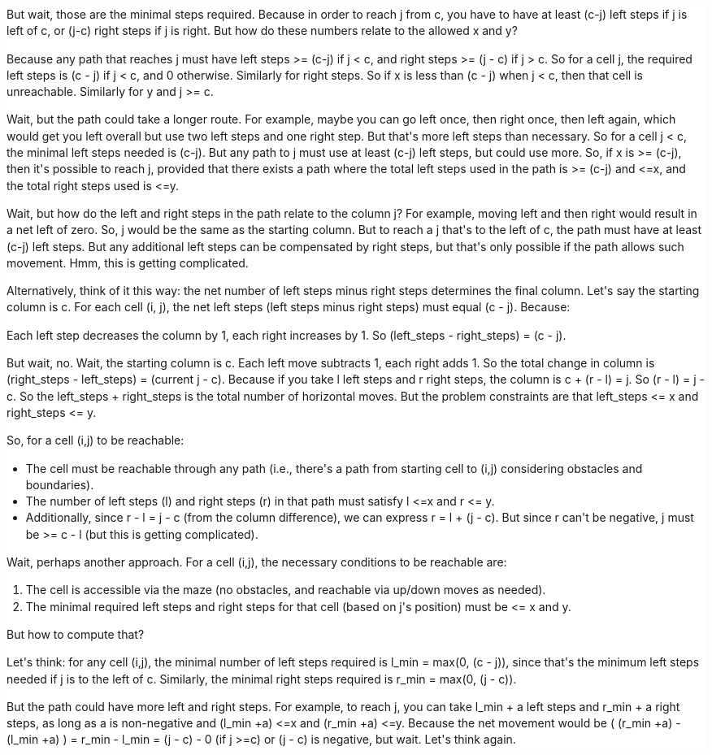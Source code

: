 But wait, those are the minimal steps required. Because in order to reach j from c, you have to have at least (c-j) left steps if j is left of c, or (j-c) right steps if j is right. But how do these numbers relate to the allowed x and y?

Because any path that reaches j must have left steps >= (c-j) if j < c, and right steps >= (j - c) if j > c. So for a cell j, the required left steps is (c - j) if j < c, and 0 otherwise. Similarly for right steps. So if x is less than (c - j) when j < c, then that cell is unreachable. Similarly for y and j >= c.

Wait, but the path could take a longer route. For example, maybe you can go left once, then right once, then left again, which would get you left overall but use two left steps and one right step. But that's more left steps than necessary. So for a cell j < c, the minimal left steps needed is (c-j). But any path to j must use at least (c-j) left steps, but could use more. So, if x is >= (c-j), then it's possible to reach j, provided that there exists a path where the total left steps used in the path is >= (c-j) and <=x, and the total right steps used is <=y.

Wait, but how do the left and right steps in the path relate to the column j? For example, moving left and then right would result in a net left of zero. So, j would be the same as the starting column. But to reach a j that's to the left of c, the path must have at least (c-j) left steps. But any additional left steps can be compensated by right steps, but that's only possible if the path allows such movement. Hmm, this is getting complicated.

Alternatively, think of it this way: the net number of left steps minus right steps determines the final column. Let's say the starting column is c. For each cell (i, j), the net left steps (left steps minus right steps) must equal (c - j). Because:

Each left step decreases the column by 1, each right increases by 1. So (left_steps - right_steps) = (c - j).

But wait, no. Wait, the starting column is c. Each left move subtracts 1, each right adds 1. So the total change in column is (right_steps - left_steps) = (current j - c). Because if you take l left steps and r right steps, the column is c + (r - l) = j. So (r - l) = j - c. So the left_steps + right_steps is the total number of horizontal moves. But the problem constraints are that left_steps <= x and right_steps <= y.

So, for a cell (i,j) to be reachable:

- The cell must be reachable through any path (i.e., there's a path from starting cell to (i,j) considering obstacles and boundaries).
- The number of left steps (l) and right steps (r) in that path must satisfy l <=x and r <= y.
- Additionally, since r - l = j - c (from the column difference), we can express r = l + (j - c). But since r can't be negative, j must be >= c - l (but this is getting complicated).

Wait, perhaps another approach. For a cell (i,j), the necessary conditions to be reachable are:

1. The cell is accessible via the maze (no obstacles, and reachable via up/down moves as needed).
2. The minimal required left steps and right steps for that cell (based on j's position) must be <= x and y.

But how to compute that?

Let's think: for any cell (i,j), the minimal number of left steps required is l_min = max(0, (c - j)), since that's the minimum left steps needed if j is to the left of c. Similarly, the minimal right steps required is r_min = max(0, (j - c)).

But the path could have more left and right steps. For example, to reach j, you can take l_min + a left steps and r_min + a right steps, as long as a is non-negative and (l_min +a) <=x and (r_min +a) <=y. Because the net movement would be ( (r_min +a) - (l_min +a) ) = r_min - l_min = (j - c) - 0 (if j >=c) or (j - c) is negative, but wait. Let's think again.
